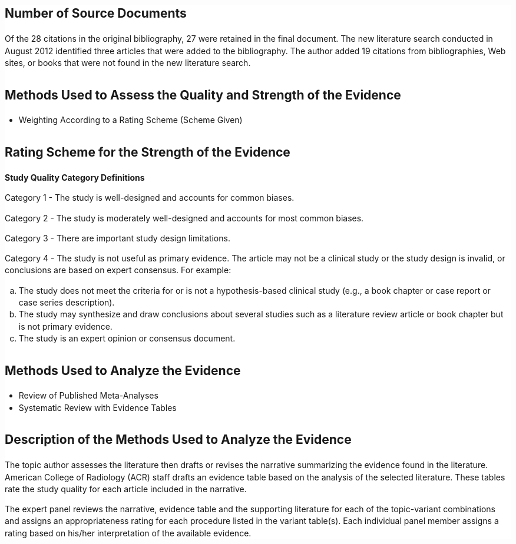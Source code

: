 ## Number of Source Documents



Of the 28 citations in the original bibliography, 27 were retained in the final document. The new literature search conducted in August 2012 identified three articles that were added to the bibliography. The author added 19 citations from bibliographies, Web sites, or books that were not found in the new literature search.

## Methods Used to Assess the Quality and Strength of the Evidence

- Weighting According to a Rating Scheme (Scheme Given)

## Rating Scheme for the Strength of the Evidence

<div class="content_para"><p><strong>Study Quality Category Definitions</strong></p>
<p>Category 1 - The study is well-designed and accounts for common biases.</p>
<p>Category 2 - The study is moderately well-designed and accounts for most common biases.</p>
<p>Category 3 - There are important study design limitations.</p>
<p>Category 4 - The study is not useful as primary evidence. The article
may not be a clinical study or the study design is invalid, or
conclusions are based on expert consensus. For example:</p>
<ol style="list-style-type: lower-alpha;">
    <li>The study does not meet the criteria for or is not a
    hypothesis-based clinical study (e.g., a book chapter or case report or
    case series description). </li>
    <li>The study may synthesize and draw conclusions about several
    studies such as a literature review article or book chapter but is not
    primary evidence. </li>
    <li>The study is an expert opinion or consensus document. </li>
</ol></div>

## Methods Used to Analyze the Evidence

- Review of Published Meta-Analyses
- Systematic Review with Evidence Tables

## Description of the Methods Used to Analyze the Evidence



The topic author assesses the literature then drafts or revises the narrative summarizing the evidence found in the literature. American College of Radiology (ACR) staff drafts an evidence table based on the analysis of the selected literature. These tables rate the study quality for each article included in the narrative.

The expert panel reviews the narrative, evidence table and the supporting literature for each of the topic-variant combinations and assigns an appropriateness rating for each procedure listed in the variant table(s). Each individual panel member assigns a rating based on his/her interpretation of the available evidence.
